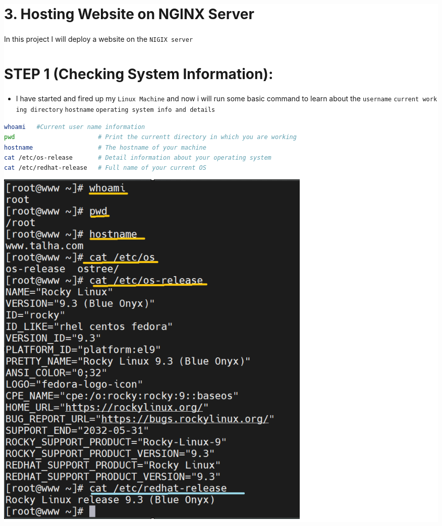 # 3. Hosting Website on NGINX Server

In this project I will deploy a website on the `NIGIX server` 

# STEP 1 (Checking System Information):

- I have started and fired up my `Linux Machine` and now i will run some basic command to learn about the `username` `current working directory` `hostname` `operating system info and details`

```bash
whoami   #Current user name information
pwd                       # Print the currentt directory in which you are working     
hostname                  # The hostname of your machine
cat /etc/os-release       # Detail information about your operating system 
cat /etc/redhat-release   # Full name of your current OS
```

![Untitled](3%20Hosting%20Website%20on%20NGINX%20Server%20e4b71cb70eef405eaafca7456645b34a/Untitled.png)
